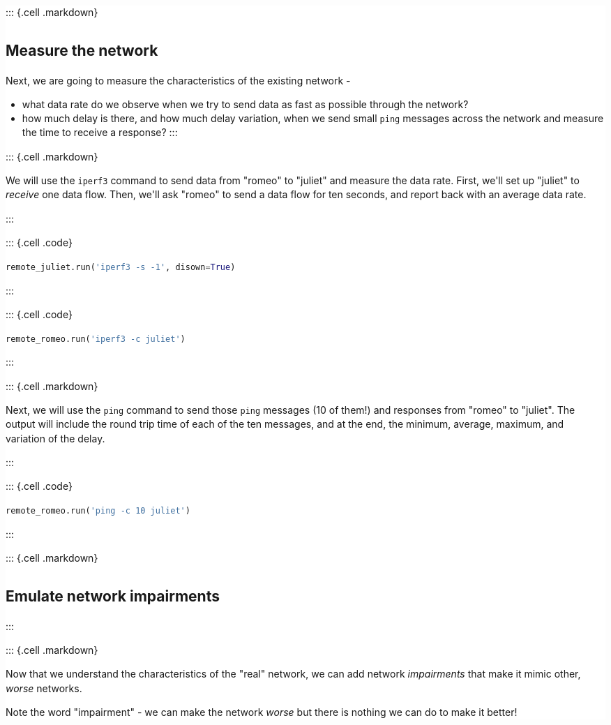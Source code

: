 ::: {.cell .markdown}

## Measure the network

Next, we are going to measure the characteristics of the existing network - 

* what data rate do we observe when we try to send data as fast as possible through the network?
* how much delay is there, and how much delay variation, when we send small `ping` messages across the network and measure the time to receive a response?
:::


::: {.cell .markdown}

We will use the `iperf3` command to send data from "romeo" to "juliet" and measure the data rate. First, we'll set up "juliet" to *receive* one data flow. Then, we'll ask "romeo" to send a data flow for ten seconds, and report back with an average data rate.

:::


::: {.cell .code}
```python
remote_juliet.run('iperf3 -s -1', disown=True)
```
:::

::: {.cell .code}
```python
remote_romeo.run('iperf3 -c juliet')
```
:::

::: {.cell .markdown}

Next, we will use the `ping` command to send those `ping` messages (10 of them!) and responses from "romeo" to "juliet". The output will include the round trip time of each of the ten messages, and at the end, the minimum, average, maximum, and variation of the delay.

:::

::: {.cell .code}
```python
remote_romeo.run('ping -c 10 juliet')
```
:::

::: {.cell .markdown}

## Emulate network impairments

:::


::: {.cell .markdown}

Now that we understand the characteristics of the "real" network, we can add network *impairments* that make it mimic other, *worse* networks.

Note the word "impairment" - we can make the network *worse* but there is nothing we can do to make it better!
